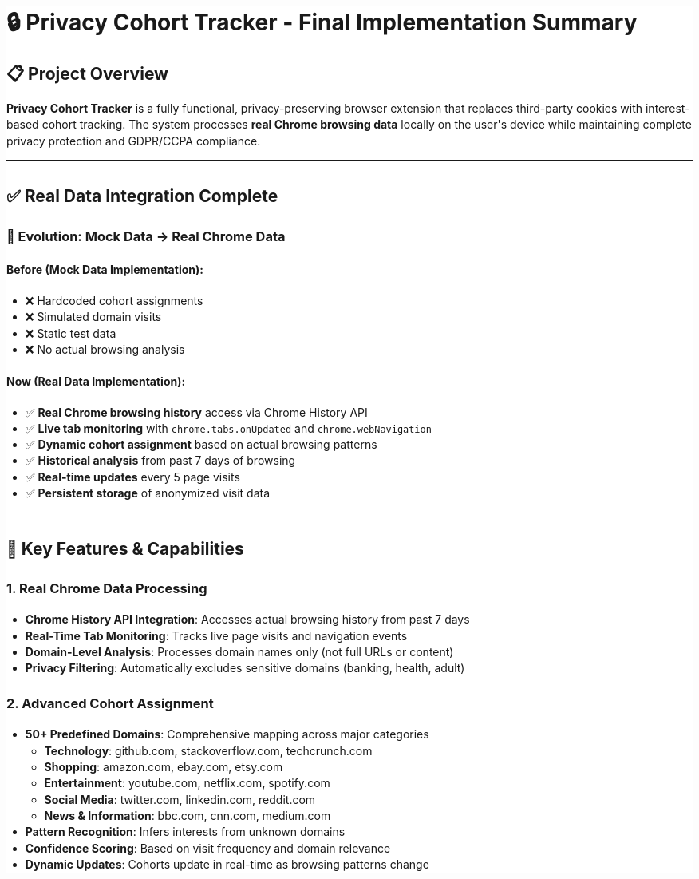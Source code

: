 # 🔒 Privacy Cohort Tracker - Final Implementation Summary

## 📋 **Project Overview**

**Privacy Cohort Tracker** is a fully functional, privacy-preserving browser extension that replaces third-party cookies with interest-based cohort tracking. The system processes **real Chrome browsing data** locally on the user's device while maintaining complete privacy protection and GDPR/CCPA compliance.

---

## ✅ **Real Data Integration Complete**

### **🔄 Evolution: Mock Data → Real Chrome Data**

#### **Before (Mock Data Implementation):**
- ❌ Hardcoded cohort assignments
- ❌ Simulated domain visits  
- ❌ Static test data
- ❌ No actual browsing analysis

#### **Now (Real Data Implementation):**
- ✅ **Real Chrome browsing history** access via Chrome History API
- ✅ **Live tab monitoring** with `chrome.tabs.onUpdated` and `chrome.webNavigation`
- ✅ **Dynamic cohort assignment** based on actual browsing patterns
- ✅ **Historical analysis** from past 7 days of browsing
- ✅ **Real-time updates** every 5 page visits
- ✅ **Persistent storage** of anonymized visit data

---

## 🚀 **Key Features & Capabilities**

### **1. Real Chrome Data Processing**
- **Chrome History API Integration**: Accesses actual browsing history from past 7 days
- **Real-Time Tab Monitoring**: Tracks live page visits and navigation events
- **Domain-Level Analysis**: Processes domain names only (not full URLs or content)
- **Privacy Filtering**: Automatically excludes sensitive domains (banking, health, adult)

### **2. Advanced Cohort Assignment**
- **50+ Predefined Domains**: Comprehensive mapping across major categories
  - **Technology**: github.com, stackoverflow.com, techcrunch.com
  - **Shopping**: amazon.com, ebay.com, etsy.com
  - **Entertainment**: youtube.com, netflix.com, spotify.com
  - **Social Media**: twitter.com, linkedin.com, reddit.com
  - **News & Information**: bbc.com, cnn.com, medium.com
- **Pattern Recognition**: Infers interests from unknown domains
- **Confidence Scoring**: Based on visit frequency and domain relevance
- **Dynamic Updates**: Cohorts update in real-time as browsing patterns change
